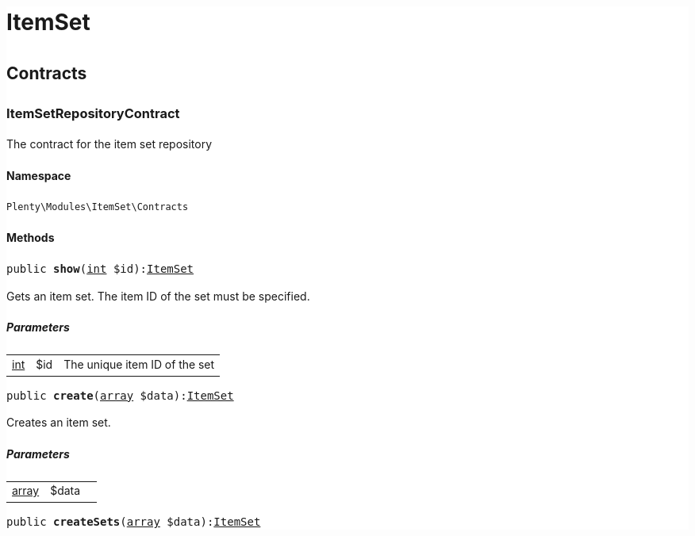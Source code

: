 

# ItemSet<a name="itemset_itemset"></a>
    
## Contracts<a name="itemset_itemset_contracts"></a>
### ItemSetRepositoryContract<a name="itemset_contracts_itemsetrepositorycontract"></a>

The contract for the item set repository


#### Namespace

`Plenty\Modules\ItemSet\Contracts`



#### Methods

<pre>public <strong>show</strong>(<a target="_blank" href="http://php.net/int">int</a> $id):<a href="itemset#itemset_models_itemset">ItemSet</a>
</pre>

    
Gets an item set. The item ID of the set must be specified.
    
##### <strong>Parameters</strong>
    
<table class="table table-condensed">    <tr>
        <td><a target="_blank" href="http://php.net/int">int</a></td>
        <td>$id</td>
        <td>The unique item ID of the set</td>
    </tr>
</table>


<pre>public <strong>create</strong>(<a target="_blank" href="http://php.net/array">array</a> $data):<a href="itemset#itemset_models_itemset">ItemSet</a>
</pre>

    
Creates an item set.
    
##### <strong>Parameters</strong>
    
<table class="table table-condensed">    <tr>
        <td><a target="_blank" href="http://php.net/array">array</a></td>
        <td>$data</td>
        <td></td>
    </tr>
</table>


<pre>public <strong>createSets</strong>(<a target="_blank" href="http://php.net/array">array</a> $data):<a href="itemset#itemset_models_itemset">ItemSet</a>
</pre>
